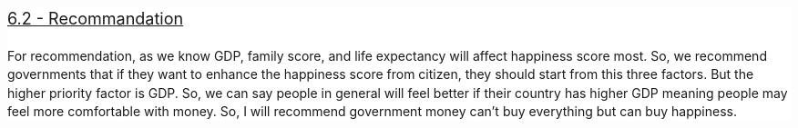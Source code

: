 <p style="font-size:18px"><u> 6.2 - Recommandation</u></p>

For recommendation, as we know GDP, family score, and life expectancy will affect happiness score most. So, we recommend governments that if they want to enhance the happiness score from citizen, they should start from this three factors. But the higher priority factor is GDP. So, we can say people in general will feel better if their country has higher GDP meaning people may feel more comfortable with money. So, I will recommend government money can’t buy everything but can buy happiness. 
